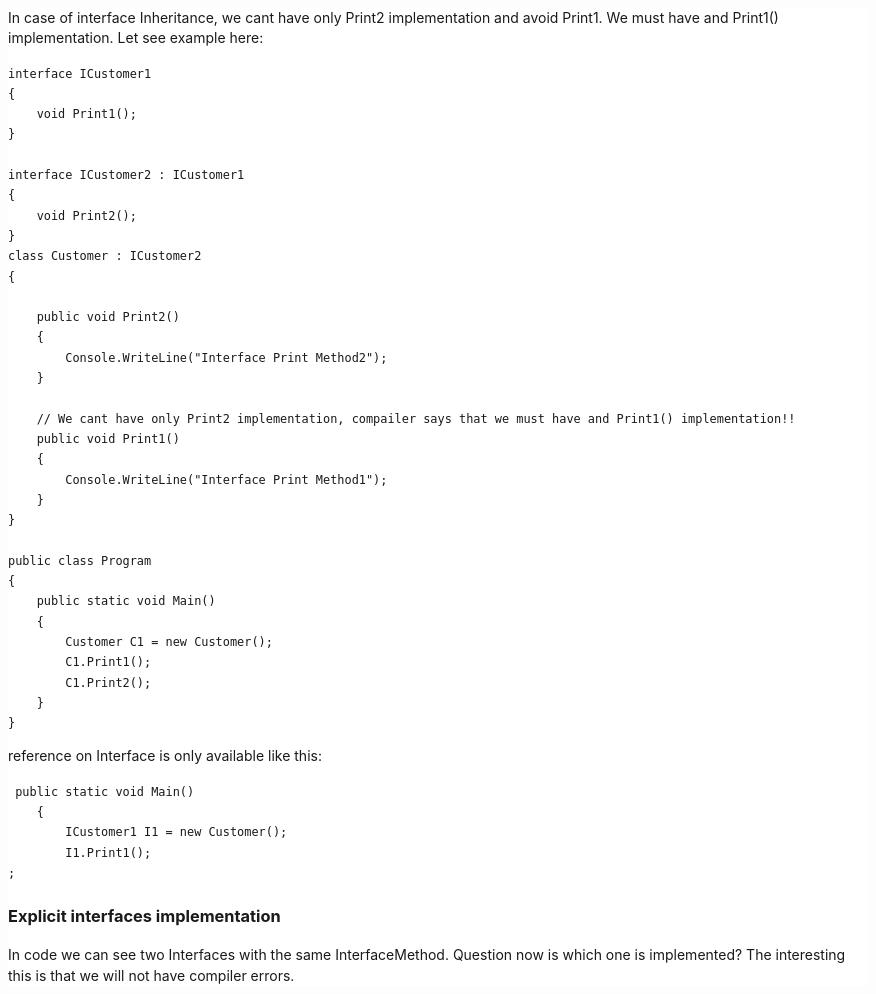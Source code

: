 In case of interface Inheritance, we cant have only Print2 implementation and avoid Print1. We must have and Print1() implementation. Let see example here:

```
interface ICustomer1
{
    void Print1();
}

interface ICustomer2 : ICustomer1
{
    void Print2();
}
class Customer : ICustomer2
{

    public void Print2()
    {
        Console.WriteLine("Interface Print Method2");
    }

    // We cant have only Print2 implementation, compailer says that we must have and Print1() implementation!!
    public void Print1()
    {
        Console.WriteLine("Interface Print Method1");
    }
}

public class Program
{
    public static void Main()
    {
        Customer C1 = new Customer();
        C1.Print1();
        C1.Print2();
    }
}
```

reference on Interface is only available like this:

```
 public static void Main()
    {
        ICustomer1 I1 = new Customer();
        I1.Print1();
;
```

### Explicit interfaces implementation

In code we can see two Interfaces with the same InterfaceMethod. Question now is which one is implemented? The interesting this is that we will not have compiler errors.
